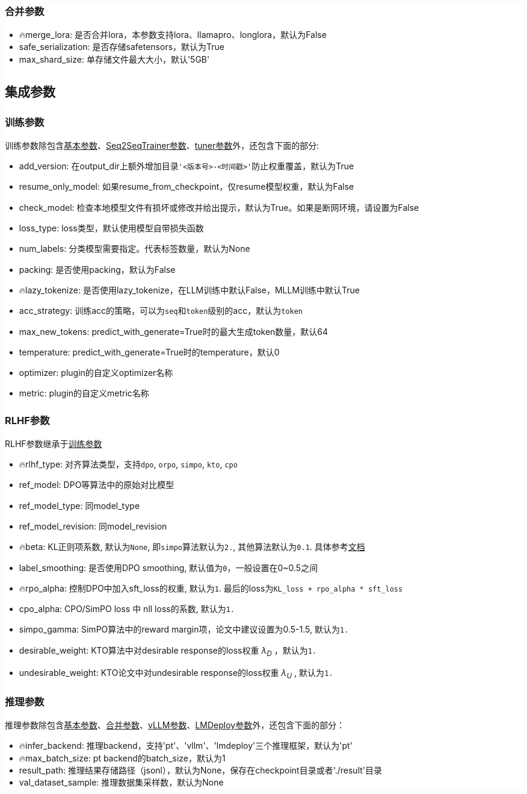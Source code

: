 
### 合并参数

- 🔥merge_lora: 是否合并lora，本参数支持lora、llamapro、longlora，默认为False
- safe_serialization: 是否存储safetensors，默认为True
- max_shard_size: 单存储文件最大大小，默认'5GB'


## 集成参数

### 训练参数
训练参数除包含[基本参数](#基本参数)、[Seq2SeqTrainer参数](#Seq2SeqTrainer参数)、[tuner参数](#tuner参数)外，还包含下面的部分:

- add_version: 在output_dir上额外增加目录`'<版本号>-<时间戳>'`防止权重覆盖，默认为True
- resume_only_model: 如果resume_from_checkpoint，仅resume模型权重，默认为False
- check_model: 检查本地模型文件有损坏或修改并给出提示，默认为True。如果是断网环境，请设置为False
- loss_type: loss类型，默认使用模型自带损失函数
- num_labels: 分类模型需要指定。代表标签数量，默认为None

- packing: 是否使用packing，默认为False
- 🔥lazy_tokenize: 是否使用lazy_tokenize，在LLM训练中默认False，MLLM训练中默认True

- acc_strategy: 训练acc的策略，可以为`seq`和`token`级别的acc，默认为`token`
- max_new_tokens: predict_with_generate=True时的最大生成token数量，默认64
- temperature: predict_with_generate=True时的temperature，默认0
- optimizer: plugin的自定义optimizer名称
- metric: plugin的自定义metric名称

### RLHF参数
RLHF参数继承于[训练参数](#训练参数)

- 🔥rlhf_type: 对齐算法类型，支持`dpo`, `orpo`, `simpo`, `kto`, `cpo`
- ref_model: DPO等算法中的原始对比模型
- ref_model_type: 同model_type
- ref_model_revision: 同model_revision

- 🔥beta: KL正则项系数, 默认为`None`, 即`simpo`算法默认为`2.`, 其他算法默认为`0.1`. 具体参考[文档](./人类对齐.md)
- label_smoothing: 是否使用DPO smoothing, 默认值为`0`，一般设置在0~0.5之间

- 🔥rpo_alpha: 控制DPO中加入sft_loss的权重, 默认为`1`. 最后的loss为`KL_loss + rpo_alpha * sft_loss`

- cpo_alpha: CPO/SimPO loss 中 nll loss的系数, 默认为`1.`

- simpo_gamma: SimPO算法中的reward margin项，论文中建议设置为0.5-1.5, 默认为`1.`

- desirable_weight: KTO算法中对desirable response的loss权重 $\lambda_D$ ，默认为`1.`
- undesirable_weight: KTO论文中对undesirable response的loss权重 $\lambda_U$ , 默认为`1.`


### 推理参数

推理参数除包含[基本参数](#基本参数)、[合并参数](#合并参数)、[vLLM参数](#vllm参数)、[LMDeploy参数](#LMDeploy参数)外，还包含下面的部分：

- 🔥infer_backend: 推理backend，支持'pt'、'vllm'、'lmdeploy'三个推理框架，默认为'pt'
- 🔥max_batch_size: pt backend的batch_size，默认为1
- result_path: 推理结果存储路径（jsonl），默认为None，保存在checkpoint目录或者'./result'目录
- val_dataset_sample: 推理数据集采样数，默认为None
